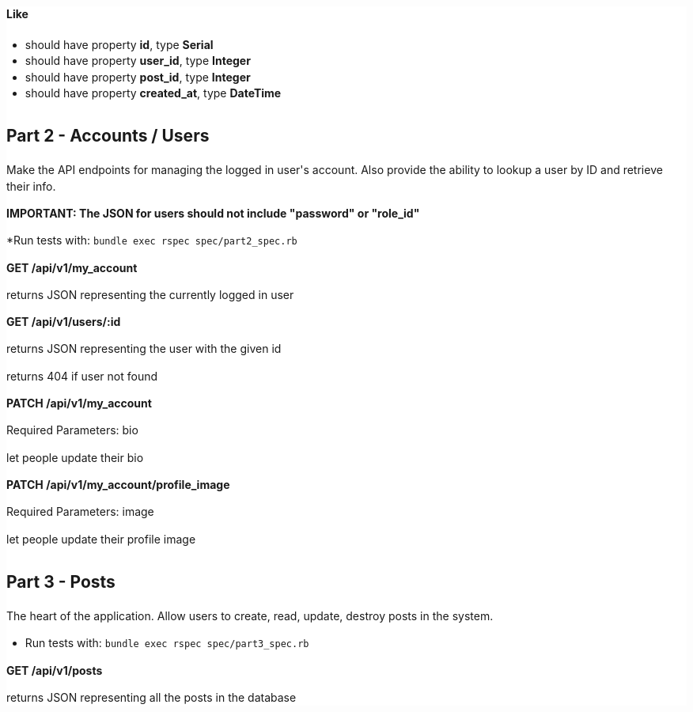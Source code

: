 

#### Like

- should have property **id**, type **Serial**
- should have property **user_id**, type **Integer**
- should have property **post_id**, type **Integer**
- should have property **created_at**, type **DateTime** 



## Part 2 - Accounts / Users

Make the API endpoints for managing the logged in user's account. Also provide the ability to lookup a user by ID and retrieve their info. 

**IMPORTANT: The JSON for users should not include "password" or "role_id"**

*Run tests with: `bundle exec rspec spec/part2_spec.rb`



**GET /api/v1/my_account**

returns JSON representing the currently logged in user



**GET /api/v1/users/:id**

returns JSON representing the user with the given id

returns 404 if user not found



**PATCH /api/v1/my_account**

Required Parameters: bio

let people update their bio



**PATCH /api/v1/my_account/profile_image**

Required Parameters: image

let people update their profile image



## Part 3 - Posts

The heart of the application. Allow users to create, read, update, destroy posts in the system.

* Run tests with: `bundle exec rspec spec/part3_spec.rb`



**GET /api/v1/posts**

returns JSON representing all the posts in the database


